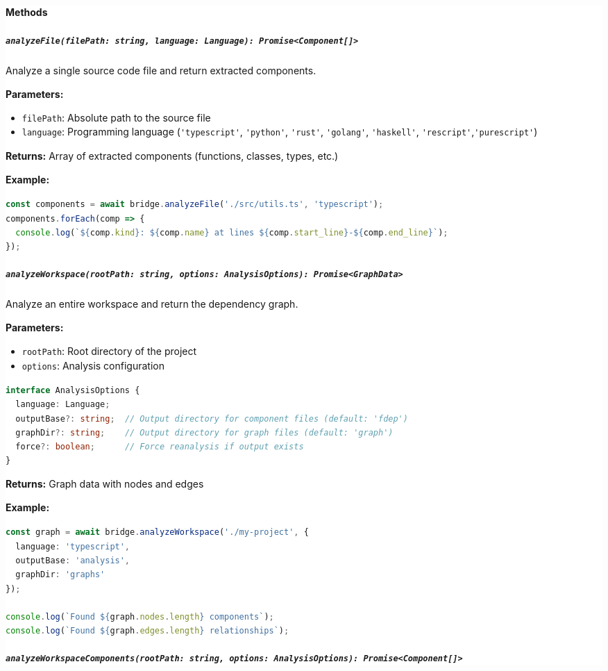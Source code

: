 #### Methods

##### `analyzeFile(filePath: string, language: Language): Promise<Component[]>`

Analyze a single source code file and return extracted components.

**Parameters:**
- `filePath`: Absolute path to the source file
- `language`: Programming language (`'typescript'`, `'python'`, `'rust'`, `'golang'`, `'haskell'`, `'rescript'`,`'purescript'`)

**Returns:** Array of extracted components (functions, classes, types, etc.)

**Example:**
```typescript
const components = await bridge.analyzeFile('./src/utils.ts', 'typescript');
components.forEach(comp => {
  console.log(`${comp.kind}: ${comp.name} at lines ${comp.start_line}-${comp.end_line}`);
});
```

##### `analyzeWorkspace(rootPath: string, options: AnalysisOptions): Promise<GraphData>`

Analyze an entire workspace and return the dependency graph.

**Parameters:**
- `rootPath`: Root directory of the project
- `options`: Analysis configuration

```typescript
interface AnalysisOptions {
  language: Language;
  outputBase?: string;  // Output directory for component files (default: 'fdep')
  graphDir?: string;    // Output directory for graph files (default: 'graph')
  force?: boolean;      // Force reanalysis if output exists
}
```

**Returns:** Graph data with nodes and edges

**Example:**
```typescript
const graph = await bridge.analyzeWorkspace('./my-project', {
  language: 'typescript',
  outputBase: 'analysis',
  graphDir: 'graphs'
});

console.log(`Found ${graph.nodes.length} components`);
console.log(`Found ${graph.edges.length} relationships`);
```

##### `analyzeWorkspaceComponents(rootPath: string, options: AnalysisOptions): Promise<Component[]>`
